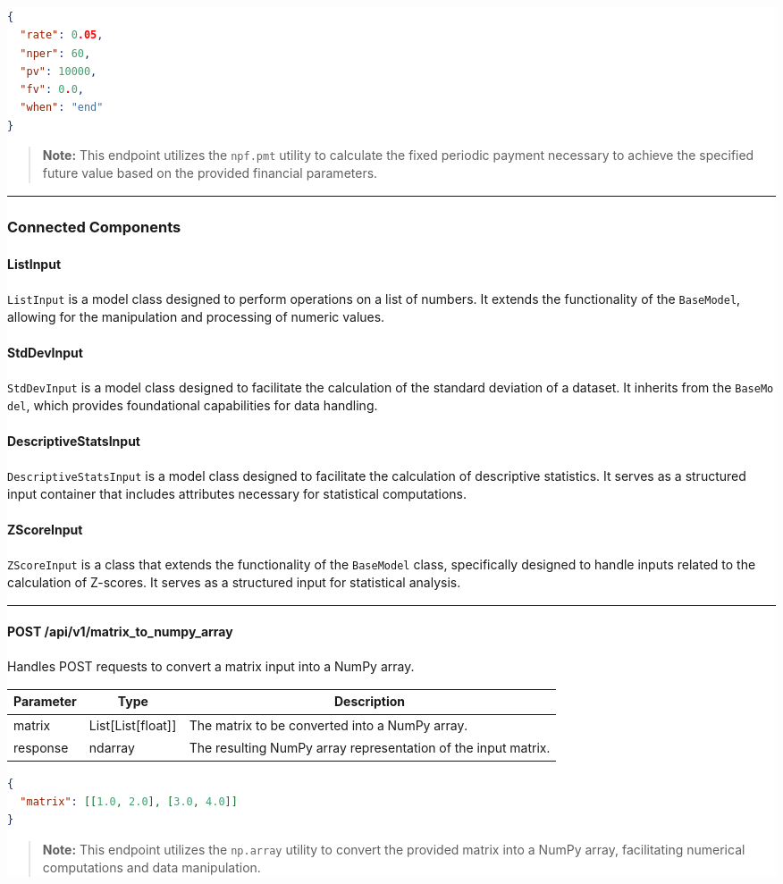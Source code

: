 ```json
{
  "rate": 0.05,
  "nper": 60,
  "pv": 10000,
  "fv": 0.0,
  "when": "end"
}
```

> **Note:** This endpoint utilizes the `npf.pmt` utility to calculate the fixed periodic payment necessary to achieve the specified future value based on the provided financial parameters.

---

### Connected Components

#### ListInput
`ListInput` is a model class designed to perform operations on a list of numbers. It extends the functionality of the `BaseModel`, allowing for the manipulation and processing of numeric values.

#### StdDevInput
`StdDevInput` is a model class designed to facilitate the calculation of the standard deviation of a dataset. It inherits from the `BaseModel`, which provides foundational capabilities for data handling.

#### DescriptiveStatsInput
`DescriptiveStatsInput` is a model class designed to facilitate the calculation of descriptive statistics. It serves as a structured input container that includes attributes necessary for statistical computations.

#### ZScoreInput
`ZScoreInput` is a class that extends the functionality of the `BaseModel` class, specifically designed to handle inputs related to the calculation of Z-scores. It serves as a structured input for statistical analysis.

---

#### POST /api/v1/matrix_to_numpy_array
Handles POST requests to convert a matrix input into a NumPy array.

| Parameter | Type         | Description                                           |
|-----------|--------------|-------------------------------------------------------|
| matrix    | List[List[float]] | The matrix to be converted into a NumPy array.    |
| response  | ndarray      | The resulting NumPy array representation of the input matrix. |

```json
{
  "matrix": [[1.0, 2.0], [3.0, 4.0]]
}
```

> **Note:** This endpoint utilizes the `np.array` utility to convert the provided matrix into a NumPy array, facilitating numerical computations and data manipulation.